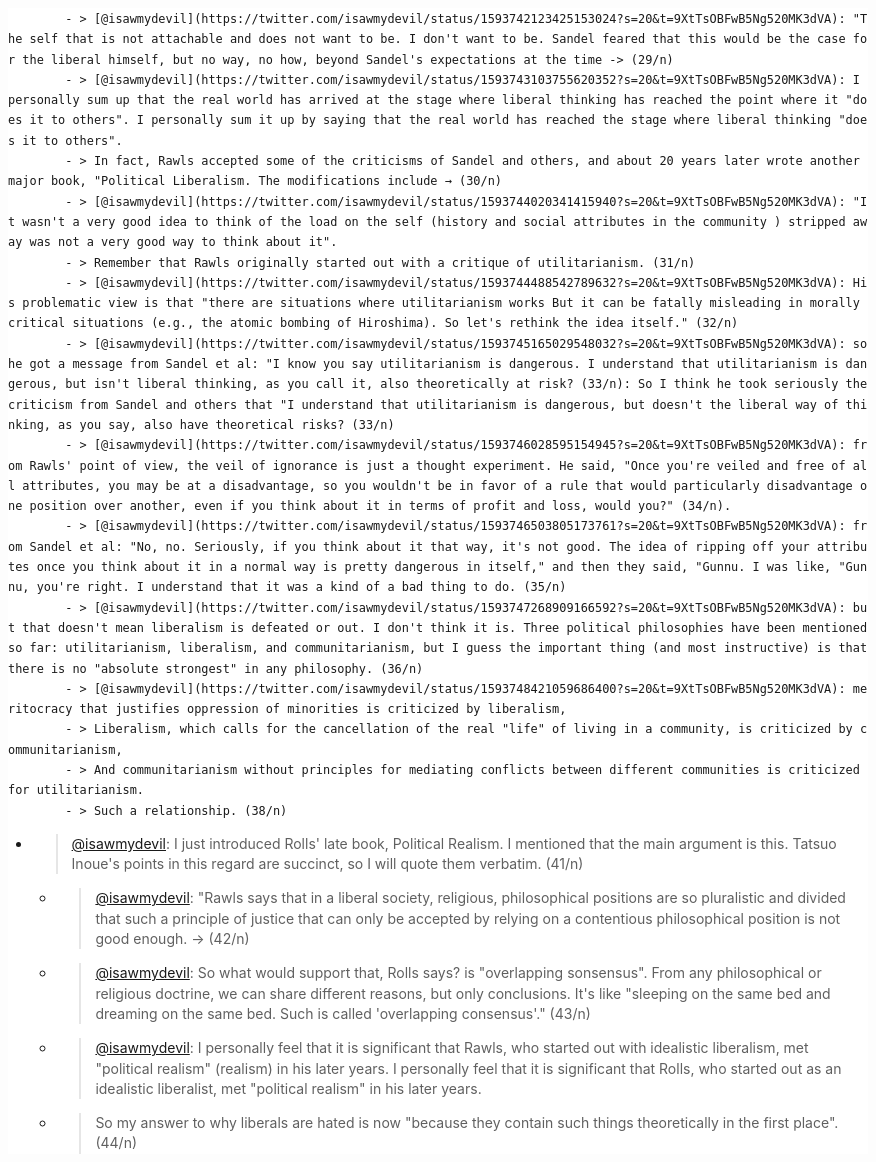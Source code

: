             - > [@isawmydevil](https://twitter.com/isawmydevil/status/1593742123425153024?s=20&t=9XtTsOBFwB5Ng520MK3dVA): "The self that is not attachable and does not want to be. I don't want to be. Sandel feared that this would be the case for the liberal himself, but no way, no how, beyond Sandel's expectations at the time -> (29/n)
            - > [@isawmydevil](https://twitter.com/isawmydevil/status/1593743103755620352?s=20&t=9XtTsOBFwB5Ng520MK3dVA): I personally sum up that the real world has arrived at the stage where liberal thinking has reached the point where it "does it to others". I personally sum it up by saying that the real world has reached the stage where liberal thinking "does it to others".
            - > In fact, Rawls accepted some of the criticisms of Sandel and others, and about 20 years later wrote another major book, "Political Liberalism. The modifications include → (30/n)
            - > [@isawmydevil](https://twitter.com/isawmydevil/status/1593744020341415940?s=20&t=9XtTsOBFwB5Ng520MK3dVA): "It wasn't a very good idea to think of the load on the self (history and social attributes in the community ) stripped away was not a very good way to think about it".
            - > Remember that Rawls originally started out with a critique of utilitarianism. (31/n)
            - > [@isawmydevil](https://twitter.com/isawmydevil/status/1593744488542789632?s=20&t=9XtTsOBFwB5Ng520MK3dVA): His problematic view is that "there are situations where utilitarianism works But it can be fatally misleading in morally critical situations (e.g., the atomic bombing of Hiroshima). So let's rethink the idea itself." (32/n)
            - > [@isawmydevil](https://twitter.com/isawmydevil/status/1593745165029548032?s=20&t=9XtTsOBFwB5Ng520MK3dVA): so he got a message from Sandel et al: "I know you say utilitarianism is dangerous. I understand that utilitarianism is dangerous, but isn't liberal thinking, as you call it, also theoretically at risk? (33/n): So I think he took seriously the criticism from Sandel and others that "I understand that utilitarianism is dangerous, but doesn't the liberal way of thinking, as you say, also have theoretical risks? (33/n)
            - > [@isawmydevil](https://twitter.com/isawmydevil/status/1593746028595154945?s=20&t=9XtTsOBFwB5Ng520MK3dVA): from Rawls' point of view, the veil of ignorance is just a thought experiment. He said, "Once you're veiled and free of all attributes, you may be at a disadvantage, so you wouldn't be in favor of a rule that would particularly disadvantage one position over another, even if you think about it in terms of profit and loss, would you?" (34/n).
            - > [@isawmydevil](https://twitter.com/isawmydevil/status/1593746503805173761?s=20&t=9XtTsOBFwB5Ng520MK3dVA): from Sandel et al: "No, no. Seriously, if you think about it that way, it's not good. The idea of ripping off your attributes once you think about it in a normal way is pretty dangerous in itself," and then they said, "Gunnu. I was like, "Gunnu, you're right. I understand that it was a kind of a bad thing to do. (35/n)
            - > [@isawmydevil](https://twitter.com/isawmydevil/status/1593747268909166592?s=20&t=9XtTsOBFwB5Ng520MK3dVA): but that doesn't mean liberalism is defeated or out. I don't think it is. Three political philosophies have been mentioned so far: utilitarianism, liberalism, and communitarianism, but I guess the important thing (and most instructive) is that there is no "absolute strongest" in any philosophy. (36/n)
            - > [@isawmydevil](https://twitter.com/isawmydevil/status/1593748421059686400?s=20&t=9XtTsOBFwB5Ng520MK3dVA): meritocracy that justifies oppression of minorities is criticized by liberalism,
            - > Liberalism, which calls for the cancellation of the real "life" of living in a community, is criticized by communitarianism,
            - > And communitarianism without principles for mediating conflicts between different communities is criticized for utilitarianism.
            - > Such a relationship. (38/n)
- > [@isawmydevil](https://twitter.com/isawmydevil/status/1593749954664706048?s=20&t=9XtTsOBFwB5Ng520MK3dVA): I just introduced Rolls' late book, Political Realism. I mentioned that the main argument is this. Tatsuo Inoue's points in this regard are succinct, so I will quote them verbatim. (41/n)
    - > [@isawmydevil](https://twitter.com/isawmydevil/status/1593750461869219840?s=20&t=9XtTsOBFwB5Ng520MK3dVA): "Rawls says that in a liberal society, religious, philosophical positions are so pluralistic and divided that such a principle of justice that can only be accepted by relying on a contentious philosophical position is not good enough. → (42/n)
    - > [@isawmydevil](https://twitter.com/isawmydevil/status/1593751006852321280?s=20&t=9XtTsOBFwB5Ng520MK3dVA): So what would support that, Rolls says? is "overlapping sonsensus". From any philosophical or religious doctrine, we can share different reasons, but only conclusions. It's like "sleeping on the same bed and dreaming on the same bed. Such is called 'overlapping consensus'." (43/n)
    - > [@isawmydevil](https://twitter.com/isawmydevil/status/1593751577331789824?s=20&t=9XtTsOBFwB5Ng520MK3dVA): I personally feel that it is significant that Rawls, who started out with idealistic liberalism, met "political realism" (realism) in his later years. I personally feel that it is significant that Rolls, who started out as an idealistic liberalist, met "political realism" in his later years.
    - > So my answer to why liberals are hated is now "because they contain such things theoretically in the first place". (44/n)